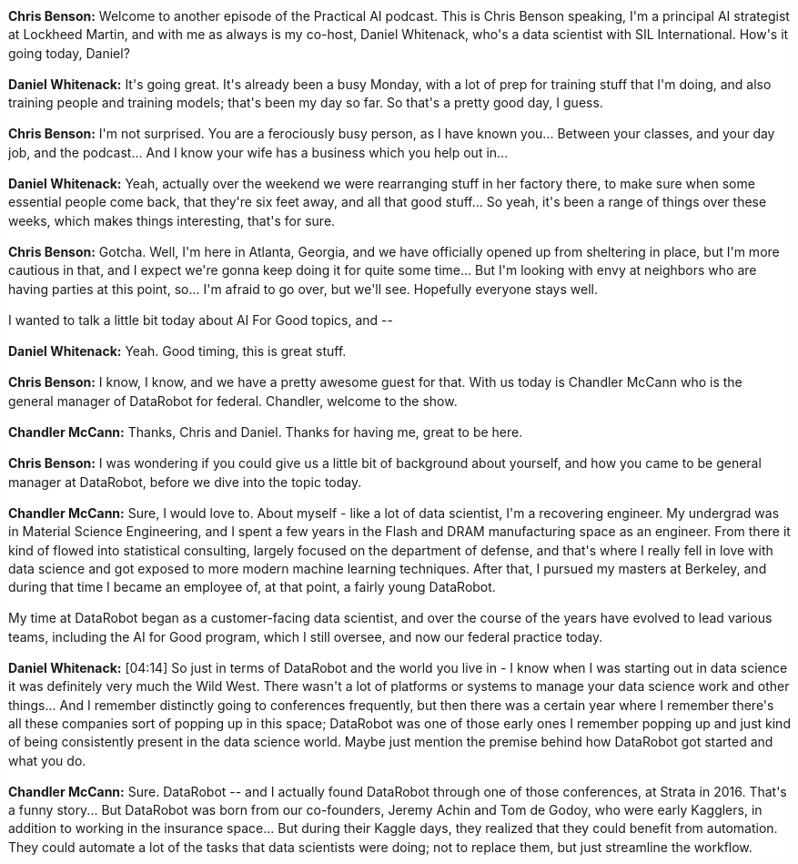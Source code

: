 **Chris Benson:** Welcome to another episode of the Practical AI podcast. This is Chris Benson speaking, I'm a principal AI strategist at Lockheed Martin, and with me as always is my co-host, Daniel Whitenack, who's a data scientist with SIL International. How's it going today, Daniel?

**Daniel Whitenack:** It's going great. It's already been a busy Monday, with a lot of prep for training stuff that I'm doing, and also training people and training models; that's been my day so far. So that's a pretty good day, I guess.

**Chris Benson:** I'm not surprised. You are a ferociously busy person, as I have known you... Between your classes, and your day job, and the podcast... And I know your wife has a business which you help out in...

**Daniel Whitenack:** Yeah, actually over the weekend we were rearranging stuff in her factory there, to make sure when some essential people come back, that they're six feet away, and all that good stuff... So yeah, it's been a range of things over these weeks, which makes things interesting, that's for sure.

**Chris Benson:** Gotcha. Well, I'm here in Atlanta, Georgia, and we have officially opened up from sheltering in place, but I'm more cautious in that, and I expect we're gonna keep doing it for quite some time... But I'm looking with envy at neighbors who are having parties at this point, so... I'm afraid to go over, but we'll see. Hopefully everyone stays well.

I wanted to talk a little bit today about AI For Good topics, and --

**Daniel Whitenack:** Yeah. Good timing, this is great stuff.

**Chris Benson:** I know, I know, and we have a pretty awesome guest for that. With us today is Chandler McCann who is the general manager of DataRobot for federal. Chandler, welcome to the show.

**Chandler McCann:** Thanks, Chris and Daniel. Thanks for having me, great to be here.

**Chris Benson:** I was wondering if you could give us a little bit of background about yourself, and how you came to be general manager at DataRobot, before we dive into the topic today.

**Chandler McCann:** Sure, I would love to. About myself - like a lot of data scientist, I'm a recovering engineer. My undergrad was in Material Science Engineering, and I spent a few years in the Flash and DRAM manufacturing space as an engineer. From there it kind of flowed into statistical consulting, largely focused on the department of defense, and that's where I really fell in love with data science and got exposed to more modern machine learning techniques. After that, I pursued my masters at Berkeley, and during that time I became an employee of, at that point, a fairly young DataRobot.

My time at DataRobot began as a customer-facing data scientist, and over the course of the years have evolved to lead various teams, including the AI for Good program, which I still oversee, and now our federal practice today.

**Daniel Whitenack:** \[04:14\] So just in terms of DataRobot and the world you live in - I know when I was starting out in data science it was definitely very much the Wild West. There wasn't a lot of platforms or systems to manage your data science work and other things... And I remember distinctly going to conferences frequently, but then there was a certain year where I remember there's all these companies sort of popping up in this space; DataRobot was one of those early ones I remember popping up and just kind of being consistently present in the data science world. Maybe just mention the premise behind how DataRobot got started and what you do.

**Chandler McCann:** Sure. DataRobot -- and I actually found DataRobot through one of those conferences, at Strata in 2016. That's a funny story... But DataRobot was born from our co-founders, Jeremy Achin and Tom de Godoy, who were early Kagglers, in addition to working in the insurance space... But during their Kaggle days, they realized that they could benefit from automation. They could automate a lot of the tasks that data scientists were doing; not to replace them, but just streamline the workflow.
